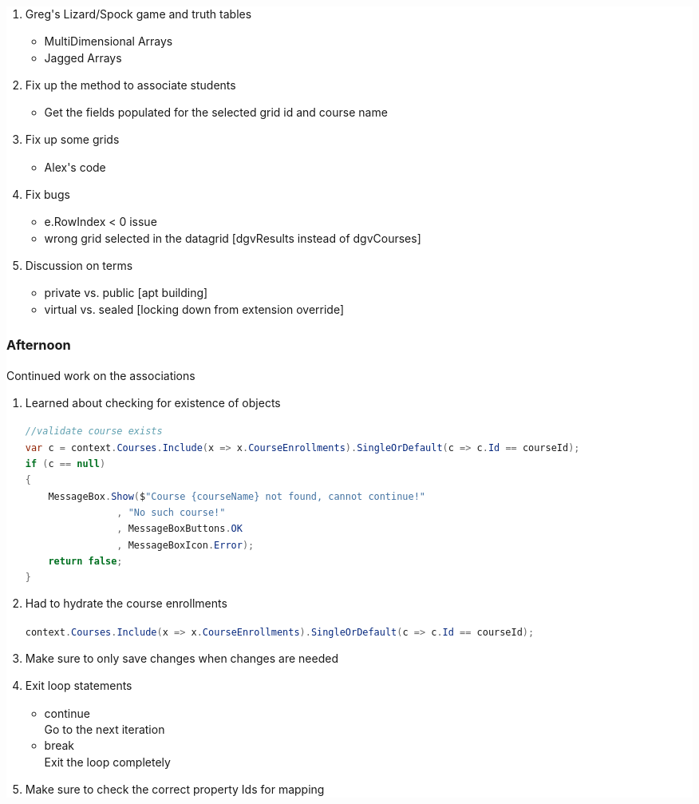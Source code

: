 1. Greg's Lizard/Spock game and truth tables

    - MultiDimensional Arrays
    - Jagged Arrays

1. Fix up the method to associate students

    - Get the fields populated for the selected grid id and course name
    
1. Fix up some grids

    - Alex's code

1. Fix bugs

    - e.RowIndex &lt; 0 issue
    - wrong grid selected in the datagrid [dgvResults instead of dgvCourses]

1. Discussion on terms

    - private vs. public [apt building]
    - virtual vs. sealed [locking down from extension override]


### Afternoon

Continued work on the associations

1. Learned about checking for existence of objects

    ```c#
    //validate course exists
    var c = context.Courses.Include(x => x.CourseEnrollments).SingleOrDefault(c => c.Id == courseId);
    if (c == null)
    {
        MessageBox.Show($"Course {courseName} not found, cannot continue!"
                    , "No such course!"
                    , MessageBoxButtons.OK
                    , MessageBoxIcon.Error);
        return false;
    }
    ```  

1. Had to hydrate the course enrollments

    ```c#
    context.Courses.Include(x => x.CourseEnrollments).SingleOrDefault(c => c.Id == courseId);
    ```  

1. Make sure to only save changes when changes are needed


1. Exit loop statements

    - continue  
        Go to the next iteration
    - break  
        Exit the loop completely

1. Make sure to check the correct property Ids for mapping 
